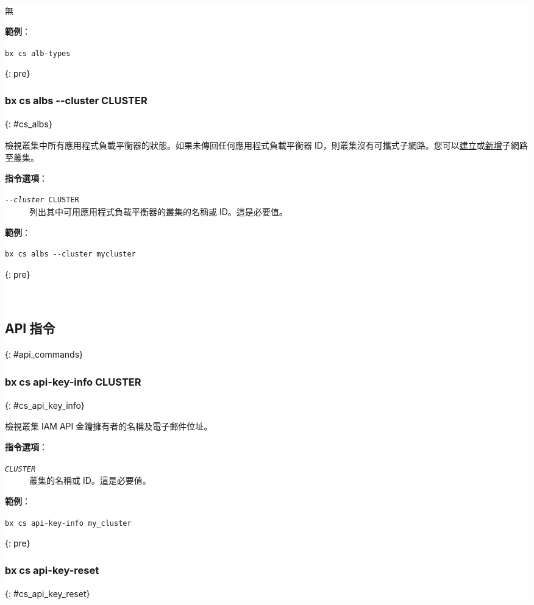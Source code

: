    無

**範例**：

  ```
  bx cs alb-types
  ```
  {: pre}


### bx cs albs --cluster CLUSTER
{: #cs_albs}

檢視叢集中所有應用程式負載平衡器的狀態。如果未傳回任何應用程式負載平衡器 ID，則叢集沒有可攜式子網路。您可以[建立](#cs_cluster_subnet_create)或[新增](#cs_cluster_subnet_add)子網路至叢集。

<strong>指令選項</strong>：

   <dl>
   <dt><code><em>--cluster </em>CLUSTER</code></dt>
   <dd>列出其中可用應用程式負載平衡器的叢集的名稱或 ID。這是必要值。</dd>
   </dl>

**範例**：

  ```
  bx cs albs --cluster mycluster
  ```
  {: pre}


<br />


## API 指令
{: #api_commands}

### bx cs api-key-info CLUSTER
{: #cs_api_key_info}

檢視叢集 IAM API 金鑰擁有者的名稱及電子郵件位址。

<strong>指令選項</strong>：

   <dl>
   <dt><code><em>CLUSTER</em></code></dt>
   <dd>叢集的名稱或 ID。這是必要值。</dd>
   </dl>

**範例**：

  ```
  bx cs api-key-info my_cluster
  ```
  {: pre}


### bx cs api-key-reset
{: #cs_api_key_reset}
